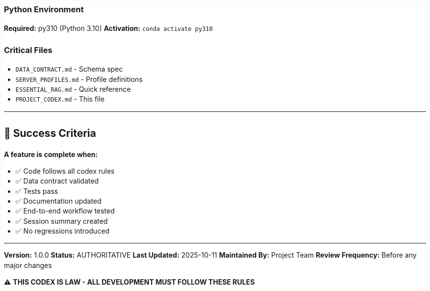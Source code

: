 ### Python Environment
**Required:** py310 (Python 3.10)
**Activation:** `conda activate py310`

### Critical Files
- `DATA_CONTRACT.md` - Schema spec
- `SERVER_PROFILES.md` - Profile definitions
- `ESSENTIAL_RAG.md` - Quick reference
- `PROJECT_CODEX.md` - This file

---

## 🎉 Success Criteria

**A feature is complete when:**
- ✅ Code follows all codex rules
- ✅ Data contract validated
- ✅ Tests pass
- ✅ Documentation updated
- ✅ End-to-end workflow tested
- ✅ Session summary created
- ✅ No regressions introduced

---

**Version:** 1.0.0
**Status:** AUTHORITATIVE
**Last Updated:** 2025-10-11
**Maintained By:** Project Team
**Review Frequency:** Before any major changes

⚠️ **THIS CODEX IS LAW - ALL DEVELOPMENT MUST FOLLOW THESE RULES**
